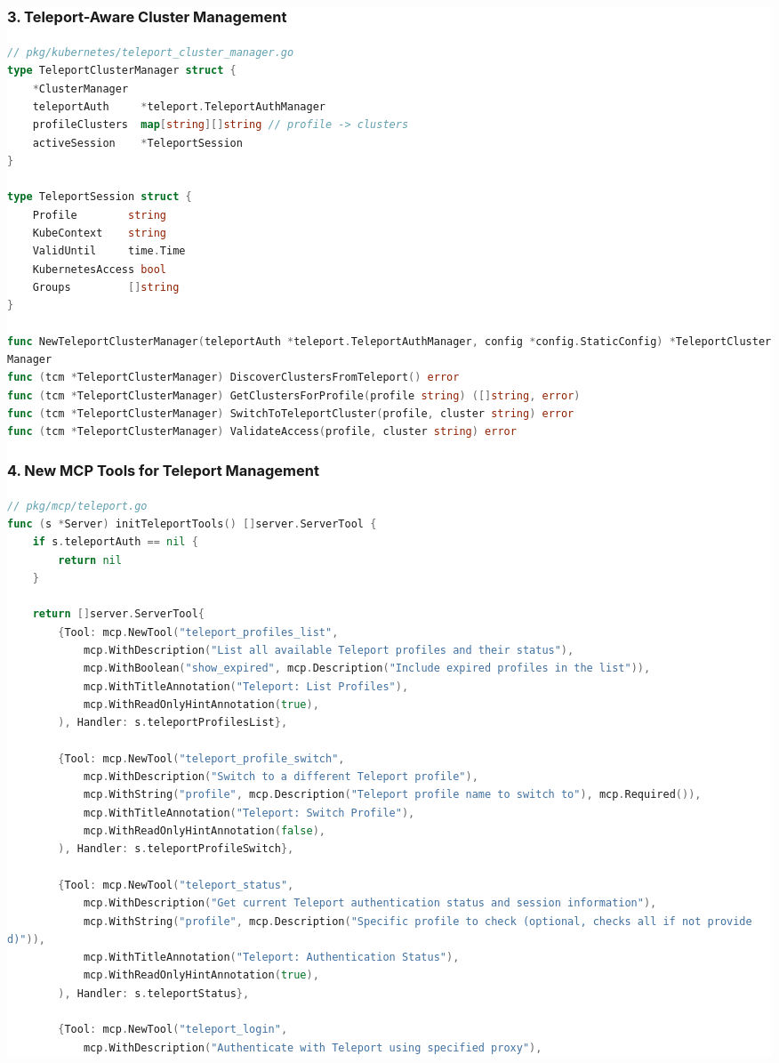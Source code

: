 ### 3. Teleport-Aware Cluster Management

```go
// pkg/kubernetes/teleport_cluster_manager.go
type TeleportClusterManager struct {
    *ClusterManager
    teleportAuth     *teleport.TeleportAuthManager
    profileClusters  map[string][]string // profile -> clusters
    activeSession    *TeleportSession
}

type TeleportSession struct {
    Profile        string
    KubeContext    string
    ValidUntil     time.Time
    KubernetesAccess bool
    Groups         []string
}

func NewTeleportClusterManager(teleportAuth *teleport.TeleportAuthManager, config *config.StaticConfig) *TeleportClusterManager
func (tcm *TeleportClusterManager) DiscoverClustersFromTeleport() error
func (tcm *TeleportClusterManager) GetClustersForProfile(profile string) ([]string, error)
func (tcm *TeleportClusterManager) SwitchToTeleportCluster(profile, cluster string) error
func (tcm *TeleportClusterManager) ValidateAccess(profile, cluster string) error
```

### 4. New MCP Tools for Teleport Management

```go
// pkg/mcp/teleport.go
func (s *Server) initTeleportTools() []server.ServerTool {
    if s.teleportAuth == nil {
        return nil
    }
    
    return []server.ServerTool{
        {Tool: mcp.NewTool("teleport_profiles_list",
            mcp.WithDescription("List all available Teleport profiles and their status"),
            mcp.WithBoolean("show_expired", mcp.Description("Include expired profiles in the list")),
            mcp.WithTitleAnnotation("Teleport: List Profiles"),
            mcp.WithReadOnlyHintAnnotation(true),
        ), Handler: s.teleportProfilesList},
        
        {Tool: mcp.NewTool("teleport_profile_switch",
            mcp.WithDescription("Switch to a different Teleport profile"),
            mcp.WithString("profile", mcp.Description("Teleport profile name to switch to"), mcp.Required()),
            mcp.WithTitleAnnotation("Teleport: Switch Profile"),
            mcp.WithReadOnlyHintAnnotation(false),
        ), Handler: s.teleportProfileSwitch},
        
        {Tool: mcp.NewTool("teleport_status",
            mcp.WithDescription("Get current Teleport authentication status and session information"),
            mcp.WithString("profile", mcp.Description("Specific profile to check (optional, checks all if not provided)")),
            mcp.WithTitleAnnotation("Teleport: Authentication Status"),
            mcp.WithReadOnlyHintAnnotation(true),
        ), Handler: s.teleportStatus},
        
        {Tool: mcp.NewTool("teleport_login",
            mcp.WithDescription("Authenticate with Teleport using specified proxy"),
```